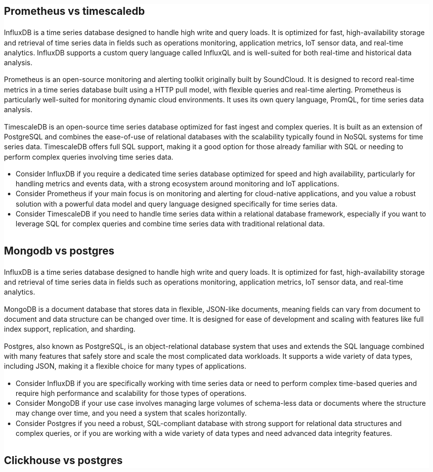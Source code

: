 
## Prometheus vs timescaledb

InfluxDB is a time series database designed to handle high write and query loads. It is optimized for fast, high-availability storage and retrieval of time series data in fields such as operations monitoring, application metrics, IoT sensor data, and real-time analytics. InfluxDB supports a custom query language called InfluxQL and is well-suited for both real-time and historical data analysis.

Prometheus is an open-source monitoring and alerting toolkit originally built by SoundCloud. It is designed to record real-time metrics in a time series database built using a HTTP pull model, with flexible queries and real-time alerting. Prometheus is particularly well-suited for monitoring dynamic cloud environments. It uses its own query language, PromQL, for time series data analysis.

TimescaleDB is an open-source time series database optimized for fast ingest and complex queries. It is built as an extension of PostgreSQL and combines the ease-of-use of relational databases with the scalability typically found in NoSQL systems for time series data. TimescaleDB offers full SQL support, making it a good option for those already familiar with SQL or needing to perform complex queries involving time series data.

- Consider InfluxDB if you require a dedicated time series database optimized for speed and high availability, particularly for handling metrics and events data, with a strong ecosystem around monitoring and IoT applications.
- Consider Prometheus if your main focus is on monitoring and alerting for cloud-native applications, and you value a robust solution with a powerful data model and query language designed specifically for time series data.
- Consider TimescaleDB if you need to handle time series data within a relational database framework, especially if you want to leverage SQL for complex queries and combine time series data with traditional relational data.


## Mongodb vs postgres

InfluxDB is a time series database designed to handle high write and query loads. It is optimized for fast, high-availability storage and retrieval of time series data in fields such as operations monitoring, application metrics, IoT sensor data, and real-time analytics.

MongoDB is a document database that stores data in flexible, JSON-like documents, meaning fields can vary from document to document and data structure can be changed over time. It is designed for ease of development and scaling with features like full index support, replication, and sharding.

Postgres, also known as PostgreSQL, is an object-relational database system that uses and extends the SQL language combined with many features that safely store and scale the most complicated data workloads. It supports a wide variety of data types, including JSON, making it a flexible choice for many types of applications.

- Consider InfluxDB if you are specifically working with time series data or need to perform complex time-based queries and require high performance and scalability for those types of operations.
- Consider MongoDB if your use case involves managing large volumes of schema-less data or documents where the structure may change over time, and you need a system that scales horizontally.
- Consider Postgres if you need a robust, SQL-compliant database with strong support for relational data structures and complex queries, or if you are working with a wide variety of data types and need advanced data integrity features.


## Clickhouse vs postgres
